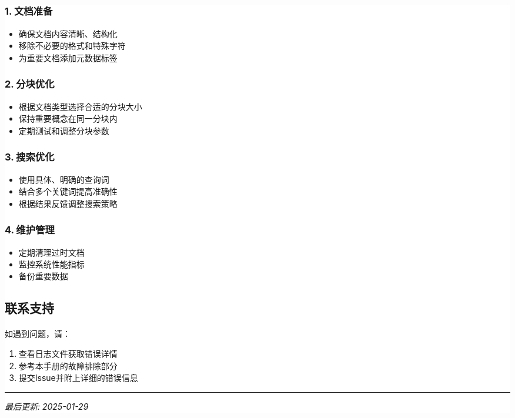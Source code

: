 ### 1. 文档准备

- 确保文档内容清晰、结构化
- 移除不必要的格式和特殊字符
- 为重要文档添加元数据标签

### 2. 分块优化

- 根据文档类型选择合适的分块大小
- 保持重要概念在同一分块内
- 定期测试和调整分块参数

### 3. 搜索优化

- 使用具体、明确的查询词
- 结合多个关键词提高准确性
- 根据结果反馈调整搜索策略

### 4. 维护管理

- 定期清理过时文档
- 监控系统性能指标
- 备份重要数据

## 联系支持

如遇到问题，请：

1. 查看日志文件获取错误详情
2. 参考本手册的故障排除部分
3. 提交Issue并附上详细的错误信息

---

*最后更新: 2025-01-29*